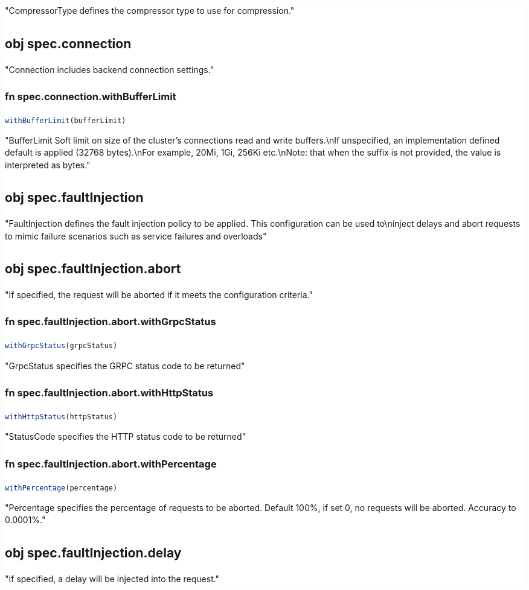 "CompressorType defines the compressor type to use for compression."

## obj spec.connection

"Connection includes backend connection settings."

### fn spec.connection.withBufferLimit

```ts
withBufferLimit(bufferLimit)
```

"BufferLimit Soft limit on size of the cluster’s connections read and write buffers.\nIf unspecified, an implementation defined default is applied (32768 bytes).\nFor example, 20Mi, 1Gi, 256Ki etc.\nNote: that when the suffix is not provided, the value is interpreted as bytes."

## obj spec.faultInjection

"FaultInjection defines the fault injection policy to be applied. This configuration can be used to\ninject delays and abort requests to mimic failure scenarios such as service failures and overloads"

## obj spec.faultInjection.abort

"If specified, the request will be aborted if it meets the configuration criteria."

### fn spec.faultInjection.abort.withGrpcStatus

```ts
withGrpcStatus(grpcStatus)
```

"GrpcStatus specifies the GRPC status code to be returned"

### fn spec.faultInjection.abort.withHttpStatus

```ts
withHttpStatus(httpStatus)
```

"StatusCode specifies the HTTP status code to be returned"

### fn spec.faultInjection.abort.withPercentage

```ts
withPercentage(percentage)
```

"Percentage specifies the percentage of requests to be aborted. Default 100%, if set 0, no requests will be aborted. Accuracy to 0.0001%."

## obj spec.faultInjection.delay

"If specified, a delay will be injected into the request."
